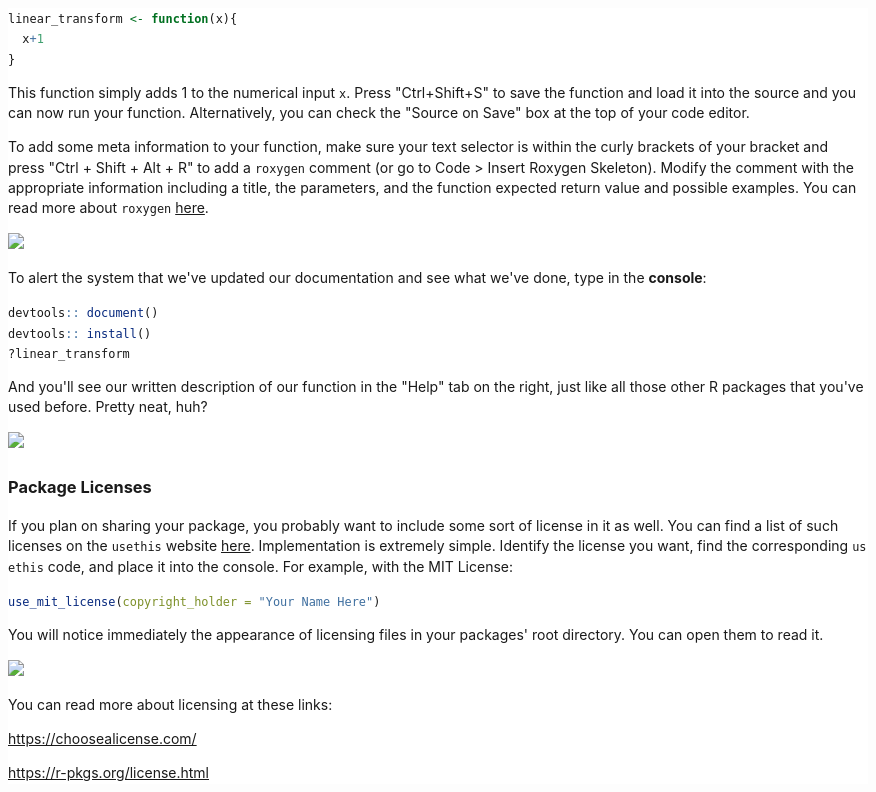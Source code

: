 
```r
linear_transform <- function(x){
  x+1
}
```

This function simply adds 1 to the numerical input `x`. Press "Ctrl+Shift+S" to save the function and load it into the source and you can now run your function. Alternatively, you can check the "Source on Save" box at the top of your code editor.
  
  
To add some meta information to your function, make sure your text selector is within the curly brackets of your bracket and press "Ctrl + Shift + Alt + R" to add a `roxygen` comment (or go to Code > Insert Roxygen Skeleton). Modify the comment with the appropriate information including a title, the parameters, and the function expected return value and possible examples. You can read more about `roxygen` [here](https://roxygen2.r-lib.org/articles/roxygen2.html).

![](roxygencomment.JPG)

To alert the system that we've updated our documentation and see what we've done, type in the **console**:

```r
devtools:: document()
devtools:: install()
?linear_transform
```

And you'll see our written description of our function in the "Help" tab on the right, just like all those other R packages that you've used before. Pretty neat, huh?

![](helptab.JPG)


### Package Licenses

If you plan on sharing your package, you probably want to include some sort of license in it as well. You can find a list of such licenses on the `usethis` website [here](https://usethis.r-lib.org/reference/licenses.html). Implementation is extremely simple. Identify the license you want, find the corresponding `usethis` code, and place it into the console. For example, with the MIT License:


```r
use_mit_license(copyright_holder = "Your Name Here")
```

You will notice immediately the appearance of licensing files in your packages' root directory. You can open them to read it.

![](licensingfiles.JPG)


You can read more about licensing at these links:
  
https://choosealicense.com/
  
https://r-pkgs.org/license.html
  
